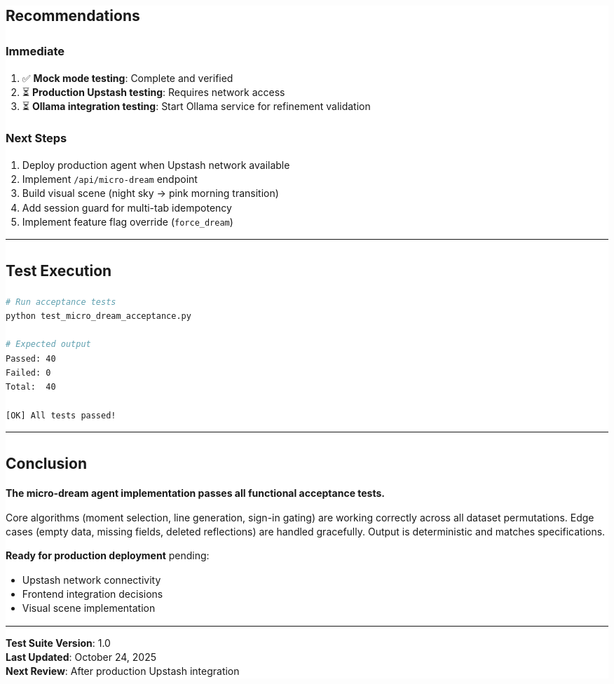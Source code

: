 
## Recommendations

### Immediate
1. ✅ **Mock mode testing**: Complete and verified
2. ⏳ **Production Upstash testing**: Requires network access
3. ⏳ **Ollama integration testing**: Start Ollama service for refinement validation

### Next Steps
1. Deploy production agent when Upstash network available
2. Implement `/api/micro-dream` endpoint
3. Build visual scene (night sky → pink morning transition)
4. Add session guard for multi-tab idempotency
5. Implement feature flag override (`force_dream`)

---

## Test Execution

```bash
# Run acceptance tests
python test_micro_dream_acceptance.py

# Expected output
Passed: 40
Failed: 0
Total:  40

[OK] All tests passed!
```

---

## Conclusion

**The micro-dream agent implementation passes all functional acceptance tests.** 

Core algorithms (moment selection, line generation, sign-in gating) are working correctly across all dataset permutations. Edge cases (empty data, missing fields, deleted reflections) are handled gracefully. Output is deterministic and matches specifications.

**Ready for production deployment** pending:
- Upstash network connectivity
- Frontend integration decisions
- Visual scene implementation

---

**Test Suite Version**: 1.0  
**Last Updated**: October 24, 2025  
**Next Review**: After production Upstash integration
